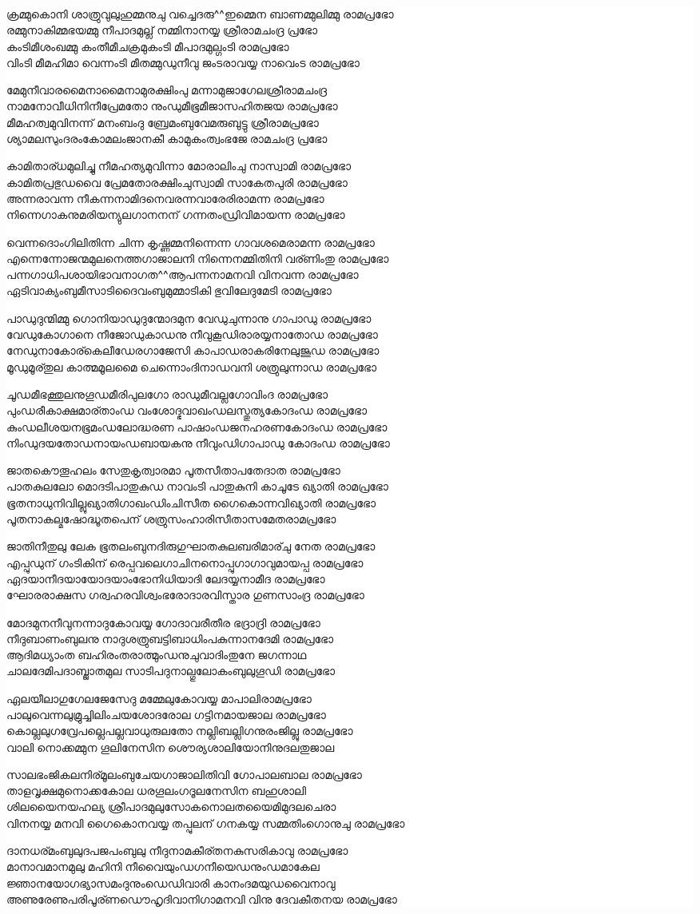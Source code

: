 ക്രമ്മുകൊനി ശാത്രുവുലുഹുമ്മനുചു വച്ചെദരു^^ഇമ്മെന ബാണമ്മുലിമ്മു രാമപ്രഭോ  
രമ്മുനാകിമ്മഭയമ്മു നീപാദമുല്ല് നമ്മിനാനയ്യ ശ്രീരാമചംദ്ര പ്രഭോ  
കംടിമീശംഖമ്മു കംതീമീചക്രമുകംടി മീപാദമുല്ഗംടി രാമപ്രഭോ  
വിംടി മീമഹിമാ വെന്നംടി മീതമ്മുഡുനീവു ജംടരാവയ്യ നാവെംട രാമപ്രഭോ  

മേമുനീവാരമൈനാമൈനാമുരക്ഷിംപു മന്നാമുജാഗേലശ്രീരാമചംദ്ര  
നാമനോവീധിനിനീപ്രേമതോ നുംഡുമീഭൂമീജാസഹിതജയ രാമപ്രഭോ  
മീമഹത്വമുവിനന്ന് മനംബംദു ബ്രേമംബുവേമരുബുട്ടു ശ്രീരാമപ്രഭോ  
ശ്യാമലസുംദരംകോമലംജാനകീ കാമുകംത്വംഭജേ രാമചംദ്ര പ്രഭോ  

കാമിതാര്ധമുലിച്ചു നീമഹത്യമുവിന്നാ മോരാലിംചു നാസ്വാമി രാമപ്രഭോ  
കാമിതപ്രഭുഡവൈ പ്രേമതോരക്ഷിംചുസ്വാമി സാകേതപുരി രാമപ്രഭോ  
അന്നരാവന്ന നീകന്നനാമിദനെവരന്നവാരേരിരാമന്ന രാമപ്രഭോ  
നിന്നെഗാകനുമരിയന്യുലഗാനനന് ഗന്നതംഡ്രിവിമായന്ന രാമപ്രഭോ  

വെന്നദൊംഗിലിതിന്ന ചിന്ന കൃഷ്ണമ്മനിന്നെന്ന ഗാവശമെരാമന്ന രാമപ്രഭോ  
എന്നെന്നോജന്മമുലനെത്തഗാജാലനി നിന്നെനമ്മിതിനി വര്ണിംതു രാമപ്രഭോ  
പന്നഗാധിപശായിഭാവനാഗത^^ആപന്നനാമനവി വിനവന്ന രാമപ്രഭോ  
ഏടിവാക്യംബുമീസാടിദൈവംബുമുമ്മാടികി ഭുവിലേദുമേടി രാമപ്രഭോ  

പാഡുദുന്മിമ്മു ഗൊനിയാഡുദുന്മോദമുന വേഡുചുന്നാനു ഗാപാഡു രാമപ്രഭോ  
വേഡുകോഗാനെ നീജോഡുകാഡനു നീവുകൂഡിരാരയ്യനാതോഡ രാമപ്രഭോ  
നേഡുനാകോര്കെലീഡേരഗാജേസി കാപാഡരാകരിനേലുജൂഡ രാമപ്രഭോ  
മൂഡുമൂര്തുല കാത്മമൂലമൈ ചെന്നൊംദിനാഡവനി ശത്രുലുന്നാഡ രാമപ്രഭോ  

ചൂഡമീഭക്തുലനുഗൂഡമീരിപുലഗോ രാഡുമീവല്ലഗോവിംദ രാമപ്രഭോ  
പുംഡരീകാക്ഷമാര്താംഡ വംശോദ്ഭവാഖംഡലസ്തുത്യകോദംഡ രാമപ്രഭോ  
കുംഡലീശയനഭൂമംഡലോദ്ധരണ പാഷാംഡജനഹരണകോദംഡ രാമപ്രഭോ  
നിംഡുദയതോഡനായംഡബായകനു നീവുംഡിഗാപാഡു കോദംഡ രാമപ്രഭോ  

ജാതകൌതൂഹലം സേതുകൃത്വാരമാ പൂതസീതാപതേദാത രാമപ്രഭോ  
പാതകുലലോ മൊദടിപാതുകുഡ നാവംടി പാതുകുനി കാചൂടേ ഖ്യാതി രാമപ്രഭോ  
ഭൂതനാധുനിവില്ലുഖ്യാതിഗാഖംഡിംചിസീത ഗൈകൊന്നവിഖ്യാതി രാമപ്രഭോ  
പൂതനാകല്മഷോദ്ധൂതപെന് ശത്രുസംഹാരിസീതാസമേതരാമപ്രഭോ  

ജാതിനീതുലു ലേക ഭൂതലംബുനദിരുഗുഘാതകുലബരിമാര്ചു നേത രാമപ്രഭോ  
എപ്പുഡുന് ഗംടികിന് രെപ്പവലെഗാചിനനൊപ്പുഗാഗാവുമായപ്പ രാമപ്രഭോ  
ഏദയാനീദയായോദയാംഭോനിധിയാദി ലേദയ്യനാമീദ രാമപ്രഭോ  
ഘോരരാക്ഷസ ഗര്വഹരവിശ്വംഭരോദാരവിസ്താര ഗുണസാംദ്ര രാമപ്രഭോ  

മോദമുനനീവുനന്നാദുകോവയ്യ ഗോദാവരീതീര ഭദ്രാദ്രി രാമപ്രഭോ  
നീദുബാണംബുലനു നാദുശത്രുബട്ടിബാധിംപകുന്നാനദേമി രാമപ്രഭോ  
ആദിമധ്യാംത ബഹിരംതരാത്മുംഡനുചുവാദിംതുനേ ജഗന്നാഥ  
ചാലദേമിപദാബ്ജാതമുല സാടിപദുനാല്ഗുലോകംബുലുഗൂഡി രാമപ്രഭോ  

ഏലയീലാഗുഗേലജേസേദു മമ്മേലുകോവയ്യ മാപാലിരാമപ്രഭോ  
പാലുവെന്നലുമ്രുച്ചിലിംചയശോദരോല ഗട്ടിനമായജാല രാമപ്രഭോ  
കൊല്ലലുഗവ്രേപല്ലെപല്ലവാധുരുലതോ നല്ലിബല്ലിഗനുരംജില്ലു രാമപ്രഭോ  
വാലി നൊക്കമ്മുന ഗൂലിനേസിന ശൌര്യശാലിയോനിനുദലതുജാല  

സാലഭംജികലനിര്മൂലംബുചേയഗാജാലിതിവി ഗോപാലബാല രാമപ്രഭോ  
താളവൃക്ഷമുനൊക്കകോല ധരഗൂലംഗദൂലനേസിന ബഹുശാലി  
ശിലയൈനയഹല്യ ശ്രീപാദമുലുസോകനൊലതയൈമിമുദലചെരാ  
വിനനയ്യ മനവി ഗൈകൊനവയ്യ തപ്പുലന് ഗനകയ്യ സമ്മതിംഗൊനുചു രാമപ്രഭോ  

ദാനധര്മംബുലുദപജപംബുലു നീദുനാമകീര്തനകുസരികാവു രാമപ്രഭോ  
മാനാവമാനമുലു മഹിനി നീവൈയുംഡഗനീയെഡനുംഡമാകേല  
ജ്ഞാനയോഗഭ്യാസമംദുനുംഡെഡിവാരി കാനംദമയുഡവൈനാവു  
അണുരേണുപരിപൂര്ണഡൌഹൃദിവാനിഗാമനവി വിനു ദേവകീതനയ രാമപ്രഭോ  
